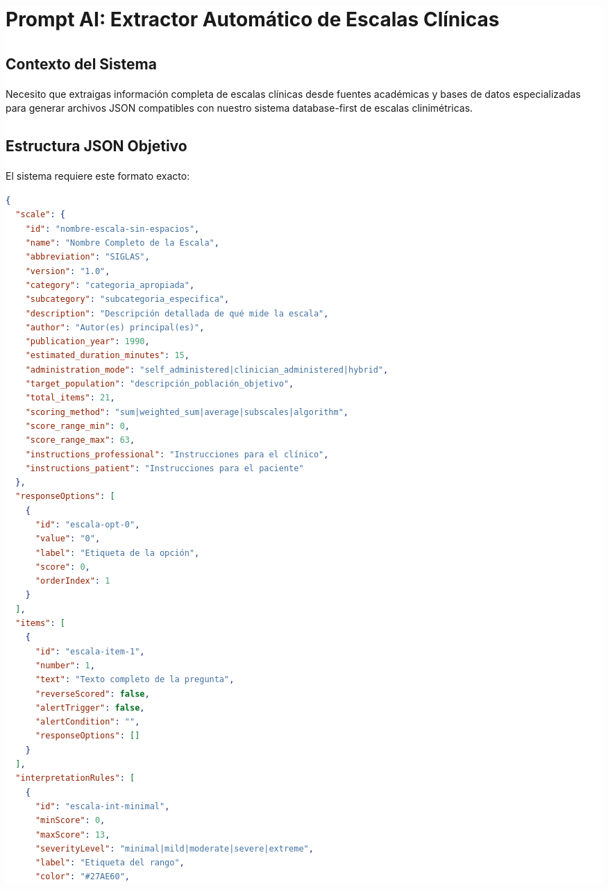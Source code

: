 # Prompt AI: Extractor Automático de Escalas Clínicas

## Contexto del Sistema

Necesito que extraigas información completa de escalas clínicas desde fuentes académicas y bases de datos especializadas para generar archivos JSON compatibles con nuestro sistema database-first de escalas clinimétricas.

## Estructura JSON Objetivo

El sistema requiere este formato exacto:

```json
{
  "scale": {
    "id": "nombre-escala-sin-espacios",
    "name": "Nombre Completo de la Escala",
    "abbreviation": "SIGLAS",
    "version": "1.0",
    "category": "categoria_apropiada",
    "subcategory": "subcategoria_especifica",
    "description": "Descripción detallada de qué mide la escala",
    "author": "Autor(es) principal(es)",
    "publication_year": 1990,
    "estimated_duration_minutes": 15,
    "administration_mode": "self_administered|clinician_administered|hybrid",
    "target_population": "descripción_población_objetivo",
    "total_items": 21,
    "scoring_method": "sum|weighted_sum|average|subscales|algorithm",
    "score_range_min": 0,
    "score_range_max": 63,
    "instructions_professional": "Instrucciones para el clínico",
    "instructions_patient": "Instrucciones para el paciente"
  },
  "responseOptions": [
    {
      "id": "escala-opt-0",
      "value": "0",
      "label": "Etiqueta de la opción",
      "score": 0,
      "orderIndex": 1
    }
  ],
  "items": [
    {
      "id": "escala-item-1",
      "number": 1,
      "text": "Texto completo de la pregunta",
      "reverseScored": false,
      "alertTrigger": false,
      "alertCondition": "",
      "responseOptions": []
    }
  ],
  "interpretationRules": [
    {
      "id": "escala-int-minimal",
      "minScore": 0,
      "maxScore": 13,
      "severityLevel": "minimal|mild|moderate|severe|extreme",
      "label": "Etiqueta del rango",
      "color": "#27AE60",
```